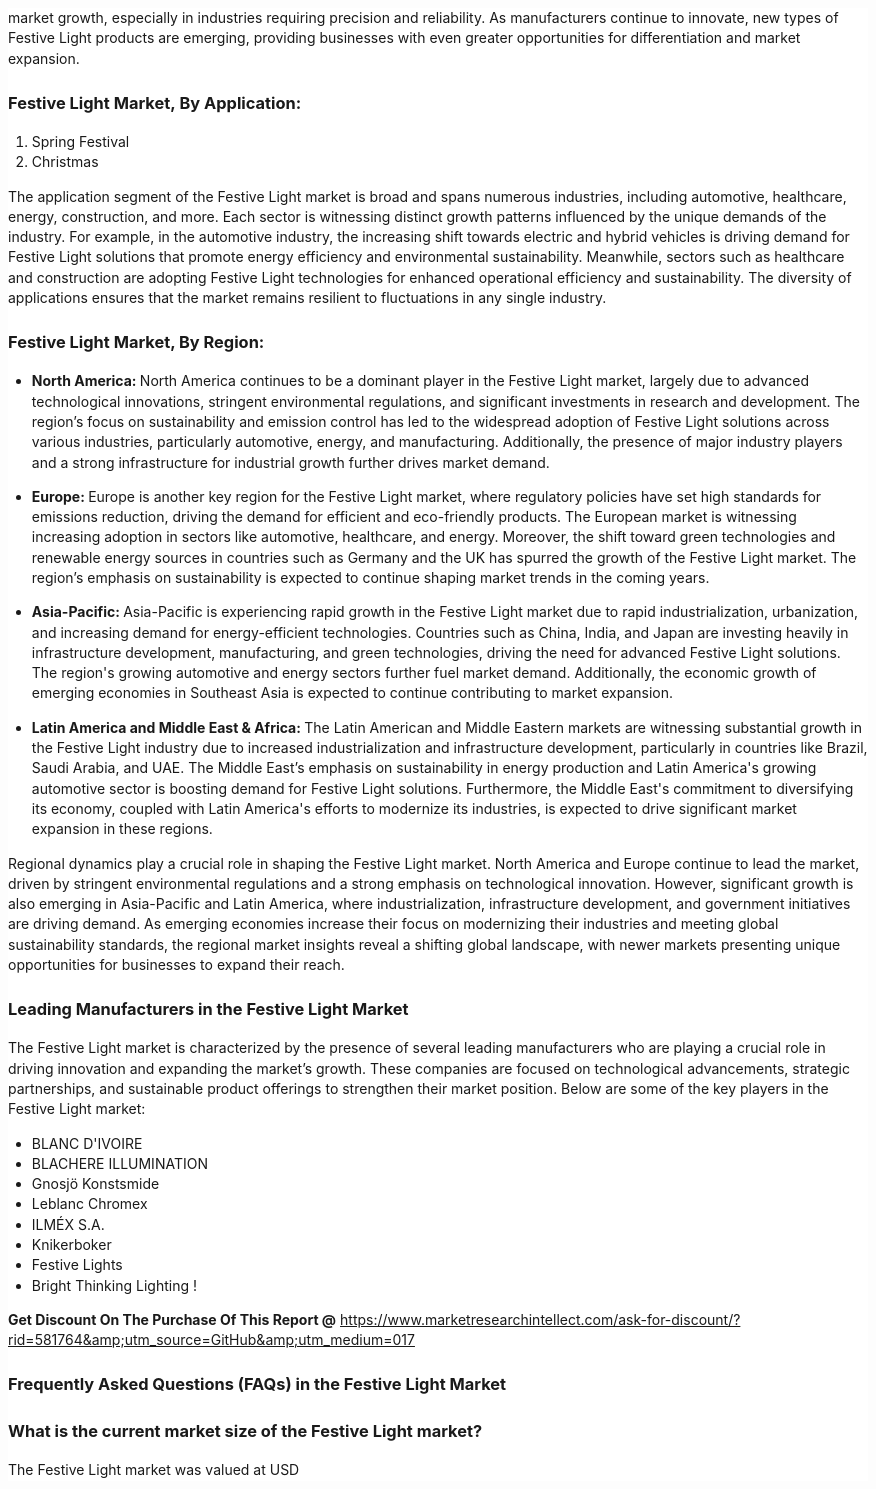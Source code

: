 market growth, especially in industries requiring precision and reliability. As manufacturers continue to innovate, new types of Festive Light products are emerging, providing businesses with even greater opportunities for differentiation and market expansion.</p><h3>Festive Light Market,&nbsp;By Application:</h3><ol><li>Spring Festival<li> Christmas</li></ol><p>The application segment of the Festive Light market is broad and spans numerous industries, including automotive, healthcare, energy, construction, and more. Each sector is witnessing distinct growth patterns influenced by the unique demands of the industry. For example, in the automotive industry, the increasing shift towards electric and hybrid vehicles is driving demand for Festive Light solutions that promote energy efficiency and environmental sustainability. Meanwhile, sectors such as healthcare and construction are adopting Festive Light technologies for enhanced operational efficiency and sustainability. The diversity of applications ensures that the market remains resilient to fluctuations in any single industry.</p><h3>Festive Light Market, By Region:</h3><ul><li><p><strong>North America:&nbsp;</strong>North America continues to be a dominant player in the Festive Light market, largely due to advanced technological innovations, stringent environmental regulations, and significant investments in research and development. The region&rsquo;s focus on sustainability and emission control has led to the widespread adoption of Festive Light solutions across various industries, particularly automotive, energy, and manufacturing. Additionally, the presence of major industry players and a strong infrastructure for industrial growth further drives market demand.</p></li><li><p><strong><strong>Europe:&nbsp;</strong></strong>Europe is another key region for the Festive Light market, where regulatory policies have set high standards for emissions reduction, driving the demand for efficient and eco-friendly products. The European market is witnessing increasing adoption in sectors like automotive, healthcare, and energy. Moreover, the shift toward green technologies and renewable energy sources in countries such as Germany and the UK has spurred the growth of the Festive Light market. The region&rsquo;s emphasis on sustainability is expected to continue shaping market trends in the coming years.</p></li><li><p><strong><strong>Asia-Pacific:&nbsp;</strong></strong>Asia-Pacific is experiencing rapid growth in the Festive Light market due to rapid industrialization, urbanization, and increasing demand for energy-efficient technologies. Countries such as China, India, and Japan are investing heavily in infrastructure development, manufacturing, and green technologies, driving the need for advanced Festive Light solutions. The region's growing automotive and energy sectors further fuel market demand. Additionally, the economic growth of emerging economies in Southeast Asia is expected to continue contributing to market expansion.</p></li><li><p><strong><strong>Latin America and Middle East &amp; Africa:&nbsp;</strong></strong>The Latin American and Middle Eastern markets are witnessing substantial growth in the Festive Light industry due to increased industrialization and infrastructure development, particularly in countries like Brazil, Saudi Arabia, and UAE. The Middle East&rsquo;s emphasis on sustainability in energy production and Latin America's growing automotive sector is boosting demand for Festive Light solutions. Furthermore, the Middle East's commitment to diversifying its economy, coupled with Latin America's efforts to modernize its industries, is expected to drive significant market expansion in these regions.</p></li></ul><p>Regional dynamics play a crucial role in shaping the Festive Light market. North America and Europe continue to lead the market, driven by stringent environmental regulations and a strong emphasis on technological innovation. However, significant growth is also emerging in Asia-Pacific and Latin America, where industrialization, infrastructure development, and government initiatives are driving demand. As emerging economies increase their focus on modernizing their industries and meeting global sustainability standards, the regional market insights reveal a shifting global landscape, with newer markets presenting unique opportunities for businesses to expand their reach.</p><h3><strong>Leading Manufacturers in the Festive Light Market</strong></h3><p>The Festive Light market is characterized by the presence of several leading manufacturers who are playing a crucial role in driving innovation and expanding the market&rsquo;s growth. These companies are focused on technological advancements, strategic partnerships, and sustainable product offerings to strengthen their market position. Below are some of the key players in the Festive Light market:</p></div><div class="article-main__content" data-test-id="publishing-text-block"><ul><li><span class="">BLANC D'IVOIRE<li> BLACHERE ILLUMINATION<li> Gnosjö Konstsmide<li> Leblanc Chromex<li> ILMÉX S.A.<li> Knikerboker<li> Festive Lights<li> Bright Thinking Lighting !</span></li></ul></div><div class="article-main__content" data-test-id="publishing-text-block"><p><span class="font-[700]"><strong>Get Discount On The Purchase Of This Report @</strong> <a href="https://www.marketresearchintellect.com/ask-for-discount/?rid=581764&amp;utm_source=GitHub&amp;utm_medium=017" data-fr-linked="true">https://www.marketresearchintellect.com/ask-for-discount/?rid=581764&amp;utm_source=GitHub&amp;utm_medium=017</a></span></p></div><div class="article-main__content" data-test-id="publishing-text-block"><h3><strong>Frequently Asked Questions (FAQs) in the Festive Light Market</strong></h3><h3><strong>What is the current market size of the Festive Light market?</strong></h3><p>The Festive Light market was valued at USD